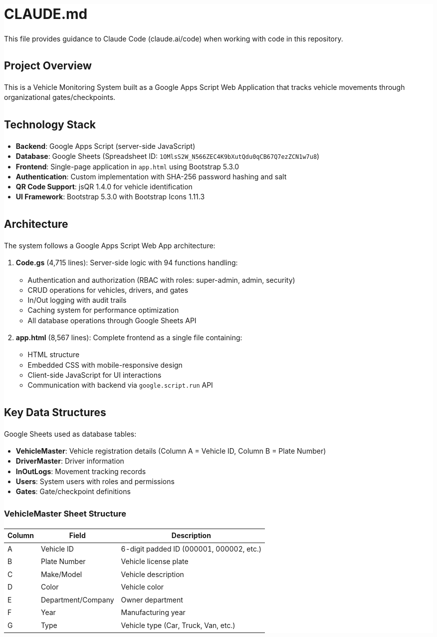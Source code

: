 # CLAUDE.md

This file provides guidance to Claude Code (claude.ai/code) when working with code in this repository.

## Project Overview

This is a Vehicle Monitoring System built as a Google Apps Script Web Application that tracks vehicle movements through organizational gates/checkpoints.

## Technology Stack

- **Backend**: Google Apps Script (server-side JavaScript)
- **Database**: Google Sheets (Spreadsheet ID: `1OMlsS2W_N566ZEC4K9bXutQdu0qCB67Q7ezZCN1w7u8`)
- **Frontend**: Single-page application in `app.html` using Bootstrap 5.3.0
- **Authentication**: Custom implementation with SHA-256 password hashing and salt
- **QR Code Support**: jsQR 1.4.0 for vehicle identification
- **UI Framework**: Bootstrap 5.3.0 with Bootstrap Icons 1.11.3

## Architecture

The system follows a Google Apps Script Web App architecture:

1. **Code.gs** (4,715 lines): Server-side logic with 94 functions handling:

   - Authentication and authorization (RBAC with roles: super-admin, admin, security)
   - CRUD operations for vehicles, drivers, and gates
   - In/Out logging with audit trails
   - Caching system for performance optimization
   - All database operations through Google Sheets API

2. **app.html** (8,567 lines): Complete frontend as a single file containing:
   - HTML structure
   - Embedded CSS with mobile-responsive design
   - Client-side JavaScript for UI interactions
   - Communication with backend via `google.script.run` API

## Key Data Structures

Google Sheets used as database tables:

- **VehicleMaster**: Vehicle registration details (Column A = Vehicle ID, Column B = Plate Number)
- **DriverMaster**: Driver information
- **InOutLogs**: Movement tracking records
- **Users**: System users with roles and permissions
- **Gates**: Gate/checkpoint definitions

### VehicleMaster Sheet Structure

| Column | Field              | Description                              |
| ------ | ------------------ | ---------------------------------------- |
| A      | Vehicle ID         | 6-digit padded ID (000001, 000002, etc.) |
| B      | Plate Number       | Vehicle license plate                    |
| C      | Make/Model         | Vehicle description                      |
| D      | Color              | Vehicle color                            |
| E      | Department/Company | Owner department                         |
| F      | Year               | Manufacturing year                       |
| G      | Type               | Vehicle type (Car, Truck, Van, etc.)     |